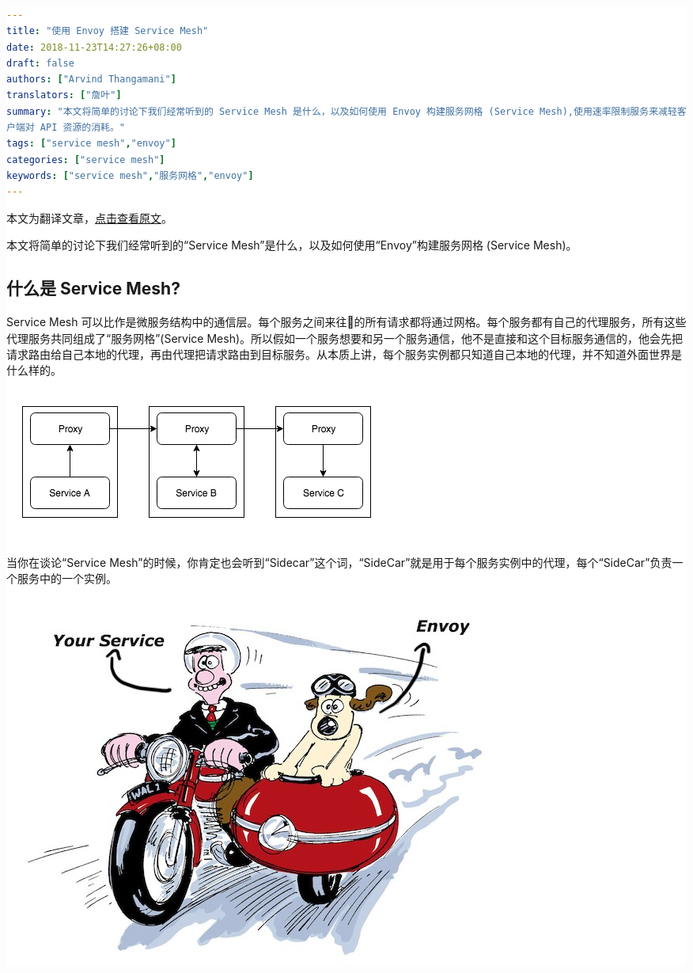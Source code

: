 ```yaml
---
title: "使用 Envoy 搭建 Service Mesh"
date: 2018-11-23T14:27:26+08:00
draft: false
authors: ["Arvind Thangamani"]
translators: ["詹叶"]
summary: "本文将简单的讨论下我们经常听到的 Service Mesh 是什么，以及如何使用 Envoy 构建服务网格 (Service Mesh),使用速率限制服务来减轻客户端对 API 资源的消耗。"
tags: ["service mesh","envoy"]
categories: ["service mesh"]
keywords: ["service mesh","服务网格","envoy"]
---
```


本文为翻译文章，[点击查看原文](https://medium.com/@dnivra26/service-mesh-with-envoy-101-e6b2131ee30b)。

本文将简单的讨论下我们经常听到的“Service Mesh”是什么，以及如何使用“Envoy”构建服务网格 (Service Mesh)。

## 什么是 Service Mesh?

Service Mesh 可以比作是微服务结构中的通信层。每个服务之间来往的所有请求都将通过网格。每个服务都有自己的代理服务，所有这些代理服务共同组成了“服务网格”(Service Mesh)。所以假如一个服务想要和另一个服务通信，他不是直接和这个目标服务通信的，他会先把请求路由给自己本地的代理，再由代理把请求路由到目标服务。从本质上讲，每个服务实例都只知道自己本地的代理，并不知道外面世界是什么样的。

![](7267315bgy1fx9svk4k4kj20dd059wef.jpg)

当你在谈论“Service Mesh”的时候，你肯定也会听到“Sidecar”这个词，“SideCar”就是用于每个服务实例中的代理，每个“SideCar”负责一个服务中的一个实例。

![](7267315bgy1fx9td4xqnjj20hd0csthg.jpg)
